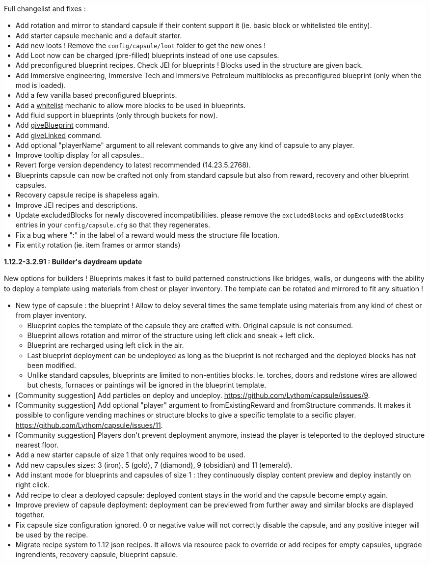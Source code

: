 Full changelist and fixes :
- Add rotation and mirror to standard capsule if their content support it (ie. basic block or whitelisted tile entity).
- Add starter capsule mechanic and a default starter.
- Add new loots ! Remove the `config/capsule/loot` folder to get the new ones !
- Add Loot now can be charged (pre-filled) blueprints instead of one use capsules.
- Add preconfigured blueprint recipes. Check JEI for blueprints ! Blocks used in the structure are given back.
- Add Immersive engineering, Immersive Tech and Immersive Petroleum multiblocks as preconfigured blueprint (only when the mod is loaded).
- Add a few vanilla based preconfigured blueprints.
- Add a [whitelist](https://github.com/Lythom/capsule/wiki/Modpack-making#whitelist) mechanic to allow more blocks to be used in blueprints.
- Add fluid support in blueprints (only through buckets for now).
- Add [giveBlueprint](https://github.com/Lythom/capsule/wiki/Commands#giveblueprint) command.
- Add [giveLinked](https://github.com/Lythom/capsule/wiki/Commands#givelinked) command.
- Add optional "playerName" argument to all relevant commands to give any kind of capsule to any player.
- Improve tooltip display for all capsules..
- Revert forge version dependency to latest recommended (14.23.5.2768).
- Blueprints capsule can now be crafted not only from standard capsule but also from reward, recovery and other blueprint capsules.
- Recovery capsule recipe is shapeless again.
- Improve JEI recipes and descriptions.
- Update excludedBlocks for newly discovered incompatibilities. please remove the `excludedBlocks` and `opExcludedBlocks` entries in your `config/capsule.cfg` so that they regenerates.
- Fix a bug where ":" in the label of a reward would mess the structure file location.
- Fix entity rotation (ie. item frames or armor stands)

**1.12.2-3.2.91 : Builder's daydream update**

New options for builders ! Blueprints makes it fast to build patterned constructions like bridges, walls, or dungeons with the ability to deploy a template using materials from chest or player inventory. The template can be rotated and mirrored to fit any situation !

* New type of capsule : the blueprint ! Allow to deloy several times the same template using materials from any kind of chest or from player inventory.
    * Blueprint copies the template of the capsule they are crafted with. Original capsule is not consumed.
    * Blueprint allows rotation and mirror of the structure using left click and sneak + left click.
    * Blueprint are recharged using left click in the air.
    * Last blueprint deployment can be undeployed as long as the blueprint is not recharged and the deployed blocks has not been modified.
    * Unlike standard capsules, blueprints are limited to non-entities blocks. Ie. torches, doors and redstone wires are allowed but chests, furnaces or paintings will be ignored in the blueprint template.
* [Community suggestion] Add particles on deploy and undeploy. https://github.com/Lythom/capsule/issues/9.
* [Community suggestion] Add optional "player" argument to fromExistingReward and fromStructure commands. It makes it possible to configure vending machines or structure blocks to give a specific template to a secific player. https://github.com/Lythom/capsule/issues/11.
* [Community suggestion] Players don't prevent deployment anymore, instead the player is teleported to the deployed structure nearest floor.
* Add a new starter capsule of size 1 that only requires wood to be used.
* Add new capsules sizes: 3 (iron), 5 (gold), 7 (diamond), 9 (obsidian) and 11 (emerald).
* Add instant mode for blueprints and capsules of size 1 : they continuously display content preview and deploy instantly on right click.
* Add recipe to clear a deployed capsule: deployed content stays in the world and the capsule become empty again.
* Improve preview of capsule deployment: deployment can be previewed from further away and similar blocks are displayed together.
* Fix capsule size configuration ignored. 0 or negative value will not correctly disable the capsule, and any positive integer will be used by the recipe.
* Migrate recipe system to 1.12 json recipes. It allows via resource pack to override or add recipes for empty capsules, upgrade ingrendients, recovery capsule, blueprint capsule. 